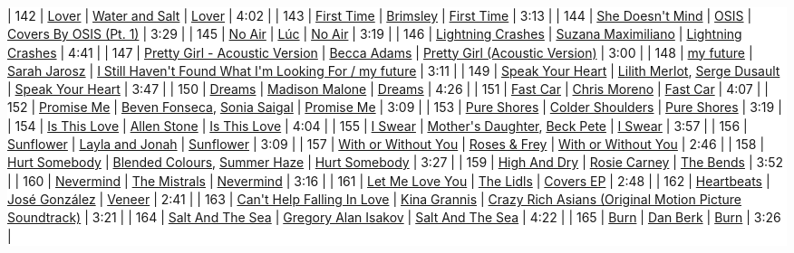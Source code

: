 | 142 | [Lover](https://open.spotify.com/track/1g4d7RpKk65jnx2qKZXRH5) | [Water and Salt](https://open.spotify.com/artist/2vdvi2jCjTe2W3OLwRGAjv) | [Lover](https://open.spotify.com/album/6089f5uzG7inpexDTg1OHm) | 4:02 |
| 143 | [First Time](https://open.spotify.com/track/39gE6tDHRL072PInfAabLi) | [Brimsley](https://open.spotify.com/artist/0UhNZ8dTl8Wq4iPcwsqPmd) | [First Time](https://open.spotify.com/album/5E11xWC5Sm1XQBwcVDmcqz) | 3:13 |
| 144 | [She Doesn't Mind](https://open.spotify.com/track/1bmt9LlrjBT0JH1nHpoiaI) | [OSIS](https://open.spotify.com/artist/3y4Zdm8q9efdnD8LC7Ryea) | [Covers By OSIS \(Pt\. 1\)](https://open.spotify.com/album/5TDrj1NmZ1JGtV837nf2iK) | 3:29 |
| 145 | [No Air](https://open.spotify.com/track/5mFrdpvoxokKCWp9uHE1ok) | [Lúc](https://open.spotify.com/artist/0C7P4ox94jj7mYQnjwO7nX) | [No Air](https://open.spotify.com/album/2F3Erhty0yDsiuOBfMlasO) | 3:19 |
| 146 | [Lightning Crashes](https://open.spotify.com/track/7e5dQ0xfbBFC4RWg7ogstX) | [Suzana Maximiliano](https://open.spotify.com/artist/0swyjVW2UWXf3aixsKCGc1) | [Lightning Crashes](https://open.spotify.com/album/45YVxODHqrMEgn8wU9qBaN) | 4:41 |
| 147 | [Pretty Girl \- Acoustic Version](https://open.spotify.com/track/4Q28TwldTqBGxYfyWaYPFL) | [Becca Adams](https://open.spotify.com/artist/40ip5fLaAm6psgM7bUiSGb) | [Pretty Girl \(Acoustic Version\)](https://open.spotify.com/album/3qbKaJJsSO5uuMcYPvKALk) | 3:00 |
| 148 | [my future](https://open.spotify.com/track/3c7TKVVuRrsem9PdJM0D0L) | [Sarah Jarosz](https://open.spotify.com/artist/6nFBonVf7Lqaj05R0v5VGJ) | [I Still Haven't Found What I'm Looking For / my future](https://open.spotify.com/album/1mgj4CyzzcC05pQQGoPzLN) | 3:11 |
| 149 | [Speak Your Heart](https://open.spotify.com/track/3d4k38C0dO6BWOkPn62eey) | [Lilith Merlot](https://open.spotify.com/artist/1aj2btWZXYFQP5KhTKGO0s), [Serge Dusault](https://open.spotify.com/artist/2RV3XBg4xGArDfTzQ1apdz) | [Speak Your Heart](https://open.spotify.com/album/6XWyL2HcchIDLcTQCcE4Hy) | 3:47 |
| 150 | [Dreams](https://open.spotify.com/track/0zJiXWM4feXKdsCS3vmPhH) | [Madison Malone](https://open.spotify.com/artist/1eUljIGpvb6xd0TSuObCjS) | [Dreams](https://open.spotify.com/album/6A9p32aA9ocAJEDyDFH2wQ) | 4:26 |
| 151 | [Fast Car](https://open.spotify.com/track/2pPPW5MlJg0JUPdqTrV3Ll) | [Chris Moreno](https://open.spotify.com/artist/4Bikw36AHYxTvphOQCWykA) | [Fast Car](https://open.spotify.com/album/4pIM0EG3s7vcZKcZHt0AHU) | 4:07 |
| 152 | [Promise Me](https://open.spotify.com/track/2MsN67ggzmrJFxZ7xMO0Im) | [Beven Fonseca](https://open.spotify.com/artist/6TrUanZBSzLJ7uFGNdGL4Q), [Sonia Saigal](https://open.spotify.com/artist/19qjec4tsQpCrg4DLFb3oq) | [Promise Me](https://open.spotify.com/album/5BgPTsK8FenE6ioKuuciCL) | 3:09 |
| 153 | [Pure Shores](https://open.spotify.com/track/6J3yPTOppEmWRAWf03f4HP) | [Colder Shoulders](https://open.spotify.com/artist/1zosZ3MRuDEtY3otoKE291) | [Pure Shores](https://open.spotify.com/album/6AF7goSB4mDIpHrDhQCHuU) | 3:19 |
| 154 | [Is This Love](https://open.spotify.com/track/0fBJCJyrMSnX7vZrvXKovG) | [Allen Stone](https://open.spotify.com/artist/536osqBGKzeozje8BfcGsa) | [Is This Love](https://open.spotify.com/album/49R4sdFgr1sHH6RXXRdhPU) | 4:04 |
| 155 | [I Swear](https://open.spotify.com/track/6KVfTNTUKV0iiMZhPp9izj) | [Mother's Daughter](https://open.spotify.com/artist/09AgPKJAS5Muco3pU4xh7k), [Beck Pete](https://open.spotify.com/artist/5hhVBlzS6hGuC1BNWANyyj) | [I Swear](https://open.spotify.com/album/1eV8tI9AkTBFqjB1BFneya) | 3:57 |
| 156 | [Sunflower](https://open.spotify.com/track/2mqO0ZAmZKQbv8WBtnviS9) | [Layla and Jonah](https://open.spotify.com/artist/0JECA8NZVFC9ELpMS17ogu) | [Sunflower](https://open.spotify.com/album/510lnNlmB9cHSDqnpxWXs7) | 3:09 |
| 157 | [With or Without You](https://open.spotify.com/track/1iQ1BpOGF1Umd3lpTV4OPO) | [Roses & Frey](https://open.spotify.com/artist/2FyfsZmatt8gWR3LKnQIwE) | [With or Without You](https://open.spotify.com/album/5sz0mBDcUAj1TAqlHEfZQ0) | 2:46 |
| 158 | [Hurt Somebody](https://open.spotify.com/track/6lkqQkiH2XsllW3EmsddH3) | [Blended Colours](https://open.spotify.com/artist/0hilVq0NlYegOGXan9zu6f), [Summer Haze](https://open.spotify.com/artist/6kN3HbHbH9d8fNOohEIqCj) | [Hurt Somebody](https://open.spotify.com/album/0bMfWsJ0vqEvTblnLblWpB) | 3:27 |
| 159 | [High And Dry](https://open.spotify.com/track/0GehqN1MkS7feXJWWk97KU) | [Rosie Carney](https://open.spotify.com/artist/3Aut8hgiqZSy2qmJluZMU9) | [The Bends](https://open.spotify.com/album/49222lHU3qAalWzClAabbp) | 3:52 |
| 160 | [Nevermind](https://open.spotify.com/track/3pDR6ZxaCVn7gPd7PhgxiI) | [The Mistrals](https://open.spotify.com/artist/2PSdm3Fy1O6xpCRUM5EJjk) | [Nevermind](https://open.spotify.com/album/0KkQWFbJ0inQlhebSMbAhM) | 3:16 |
| 161 | [Let Me Love You](https://open.spotify.com/track/7D1eleriDUxiD9BoxnGBV9) | [The Lidls](https://open.spotify.com/artist/6f14pLfPtDV6pJ6F9CAFwE) | [Covers EP](https://open.spotify.com/album/13jmHsHQ6MNsgIaFdFIa9q) | 2:48 |
| 162 | [Heartbeats](https://open.spotify.com/track/5YqpHuXpFjDVZ7tY1ClFll) | [José González](https://open.spotify.com/artist/6xrCU6zdcSTsG2hLrojpmI) | [Veneer](https://open.spotify.com/album/2e0BYdQ7VJlzSNHafdmfrl) | 2:41 |
| 163 | [Can't Help Falling In Love](https://open.spotify.com/track/6lfxq3CG4xtTiEg7opyCyx) | [Kina Grannis](https://open.spotify.com/artist/7h4j9YTJJuAHzLCc3KCvYu) | [Crazy Rich Asians \(Original Motion Picture Soundtrack\)](https://open.spotify.com/album/2wMz3oVNS1bMXaEWY6QWmA) | 3:21 |
| 164 | [Salt And The Sea](https://open.spotify.com/track/1JWtd8xh4Q5dyvnpBKh8L0) | [Gregory Alan Isakov](https://open.spotify.com/artist/5sXaGoRLSpd7VeyZrLkKwt) | [Salt And The Sea](https://open.spotify.com/album/6GVE4CFlrukN6Od0AnWL0c) | 4:22 |
| 165 | [Burn](https://open.spotify.com/track/3zYvxKKjKpF8swPtMC2EwL) | [Dan Berk](https://open.spotify.com/artist/2kfmnXYxa9yh0RkUBPjSwZ) | [Burn](https://open.spotify.com/album/3zptlZqWpgTow8kcilYOqy) | 3:26 |